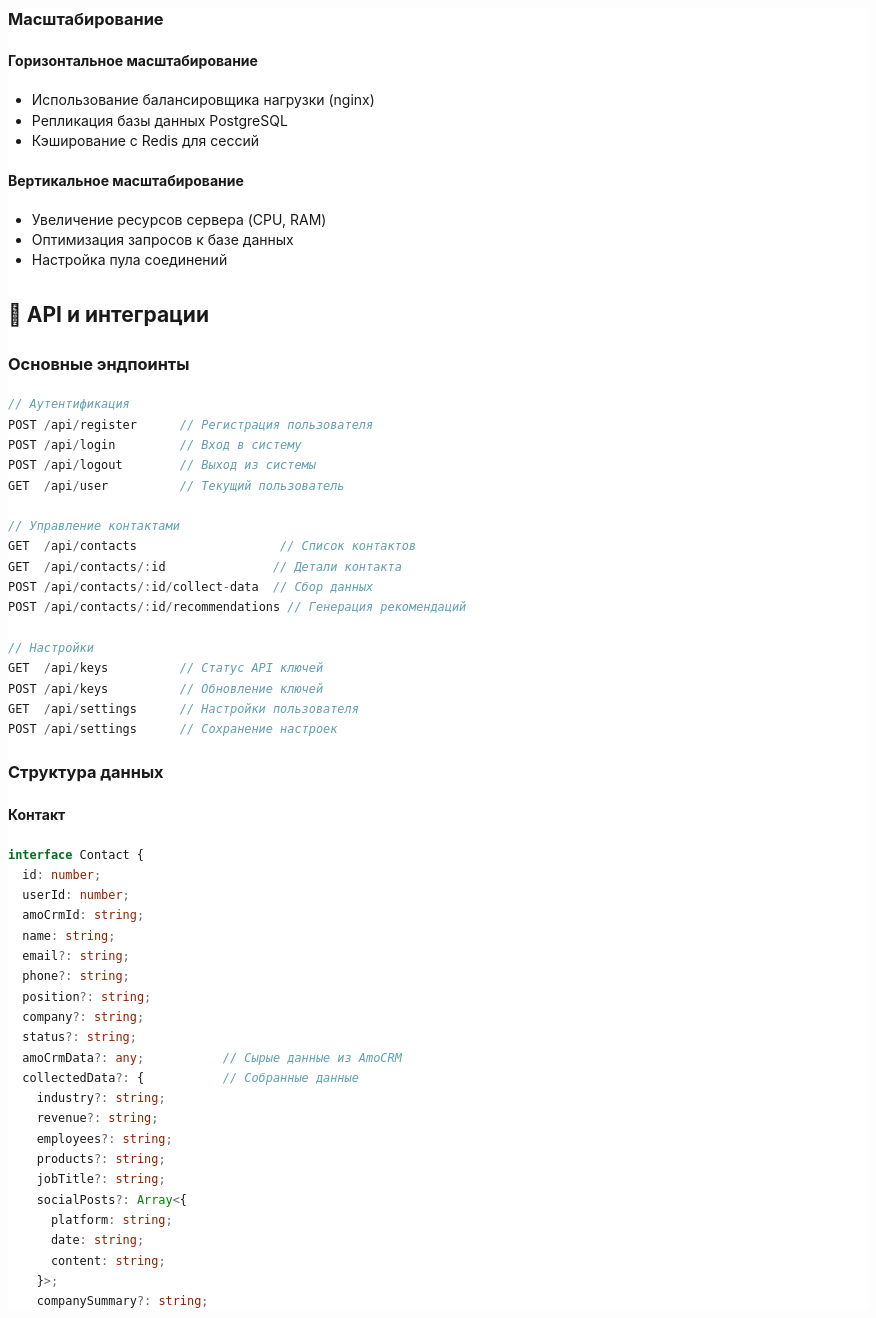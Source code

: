 ### Масштабирование

#### Горизонтальное масштабирование
- Использование балансировщика нагрузки (nginx)
- Репликация базы данных PostgreSQL
- Кэширование с Redis для сессий

#### Вертикальное масштабирование
- Увеличение ресурсов сервера (CPU, RAM)
- Оптимизация запросов к базе данных
- Настройка пула соединений

## 🔌 API и интеграции

### Основные эндпоинты

```typescript
// Аутентификация
POST /api/register      // Регистрация пользователя
POST /api/login         // Вход в систему
POST /api/logout        // Выход из системы
GET  /api/user          // Текущий пользователь

// Управление контактами
GET  /api/contacts                    // Список контактов
GET  /api/contacts/:id               // Детали контакта
POST /api/contacts/:id/collect-data  // Сбор данных
POST /api/contacts/:id/recommendations // Генерация рекомендаций

// Настройки
GET  /api/keys          // Статус API ключей
POST /api/keys          // Обновление ключей
GET  /api/settings      // Настройки пользователя
POST /api/settings      // Сохранение настроек
```

### Структура данных

#### Контакт
```typescript
interface Contact {
  id: number;
  userId: number;
  amoCrmId: string;
  name: string;
  email?: string;
  phone?: string;
  position?: string;
  company?: string;
  status?: string;
  amoCrmData?: any;           // Сырые данные из AmoCRM
  collectedData?: {           // Собранные данные
    industry?: string;
    revenue?: string;
    employees?: string;
    products?: string;
    jobTitle?: string;
    socialPosts?: Array<{
      platform: string;
      date: string;
      content: string;
    }>;
    companySummary?: string;
```